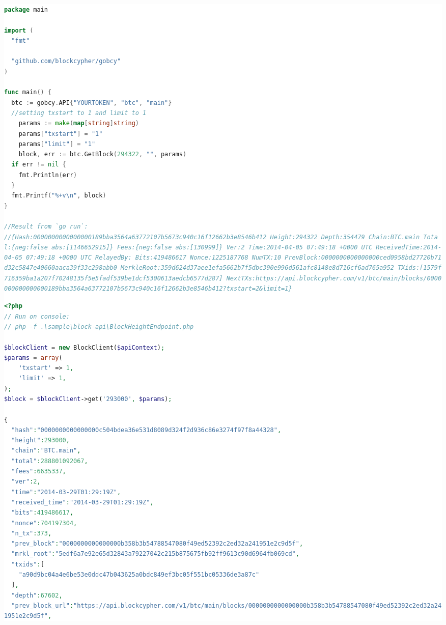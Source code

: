 
```go
package main

import (
  "fmt"

  "github.com/blockcypher/gobcy"
)

func main() {
  btc := gobcy.API{"YOURTOKEN", "btc", "main"}
  //setting txstart to 1 and limit to 1
	params := make(map[string]string)
	params["txstart"] = "1"
	params["limit"] = "1"
	block, err := btc.GetBlock(294322, "", params)
  if err != nil {
    fmt.Println(err)
  }
  fmt.Printf("%+v\n", block)
}

//Result from `go run`:
//{Hash:0000000000000000189bba3564a63772107b5673c940c16f12662b3e8546b412 Height:294322 Depth:354479 Chain:BTC.main Total:{neg:false abs:[1146652915]} Fees:{neg:false abs:[130999]} Ver:2 Time:2014-04-05 07:49:18 +0000 UTC ReceivedTime:2014-04-05 07:49:18 +0000 UTC RelayedBy: Bits:419486617 Nonce:1225187768 NumTX:10 PrevBlock:0000000000000000ced0958bd27720b71d32c5847e40660aaca39f33c298abb0 MerkleRoot:359d624d37aee1efa5662b7f5dbc390e996d561afc8148e8d716cf6ad765a952 TXids:[1579f716359ba1a207f70248135f5e5fadf539be1dcf5300613aedcb6577d287] NextTXs:https://api.blockcypher.com/v1/btc/main/blocks/0000000000000000189bba3564a63772107b5673c940c16f12662b3e8546b412?txstart=2&limit=1}
```

```php
<?php
// Run on console:
// php -f .\sample\block-api\BlockHeightEndpoint.php

$blockClient = new BlockClient($apiContext);
$params = array(
    'txstart' => 1,
    'limit' => 1,
);
$block = $blockClient->get('293000', $params);

{
  "hash":"0000000000000000c504bdea36e531d8089d324f2d936c86e3274f97f8a44328",
  "height":293000,
  "chain":"BTC.main",
  "total":288801092067,
  "fees":6635337,
  "ver":2,
  "time":"2014-03-29T01:29:19Z",
  "received_time":"2014-03-29T01:29:19Z",
  "bits":419486617,
  "nonce":704197304,
  "n_tx":373,
  "prev_block":"0000000000000000b358b3b54788547080f49ed52392c2ed32a241951e2c9d5f",
  "mrkl_root":"5edf6a7e92e65d32843a79227042c215b875675fb92ff9613c90d6964fb069cd",
  "txids":[
    "a90d9bc04a4e6be53e0ddc47b043625a0bdc849ef3bc05f551bc05336de3a87c"
  ],
  "depth":67602,
  "prev_block_url":"https://api.blockcypher.com/v1/btc/main/blocks/0000000000000000b358b3b54788547080f49ed52392c2ed32a241951e2c9d5f",
```